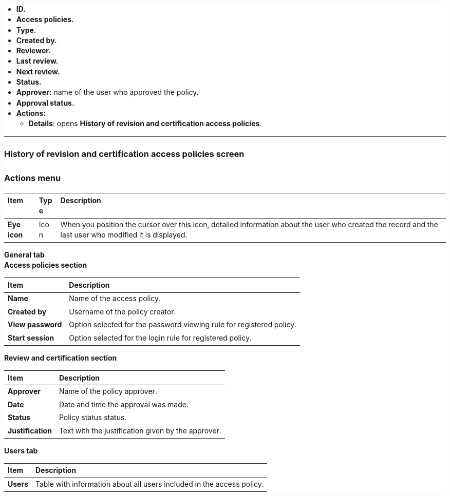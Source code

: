* **ID.**  
* **Access policies.**  
* **Type.**  
* **Created by.**  
* **Reviewer.**  
* **Last review.**  
* **Next review.**  
* **Status.**  
* **Approver:** name of the user who approved the policy.  
* **Approval status.**  
* **Actions:**  
  * **Details**: opens **History of revision and certification access policies**.

---

### History of revision and certification access policies screen

### **Actions menu**

| Item | Type | Description |
| :---- | :---- | :---- |
| **Eye icon** | Icon | When you position the cursor over this icon, detailed information about the user who created the record and the last user who modified it is displayed. |

**General tab**  
**Access policies section**

| Item | Description |
| :---- | :---- |
| **Name** | Name of the access policy. |
| **Created by** | Username of the policy creator. |
| **View password** | Option selected for the password viewing rule for registered policy. |
| **Start session** | Option selected for the login rule for registered policy. |

**Review and certification section**

| Item | Description |
| :---- | :---- |
| **Approver** | Name of the policy approver. |
| **Date** | Date and time the approval was made. |
| **Status** | Policy status status. |
| **Justification** | Text with the justification given by the approver. |

**Users tab**

| Item | Description |
| :---- | :---- |
| **Users** | Table with information about all users included in the access policy. |
